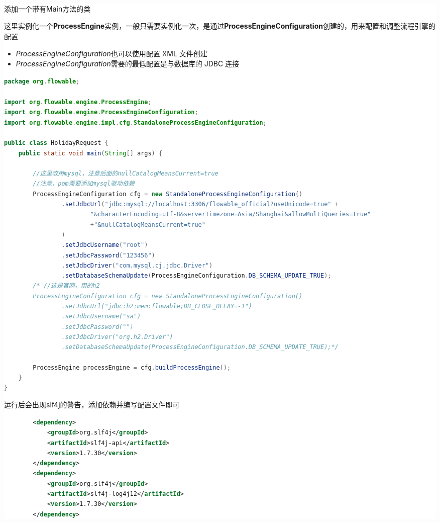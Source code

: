 添加一个带有Main方法的类

这里实例化一个**ProcessEngine**实例，一般只需要实例化一次，是通过**ProcessEngineConfiguration**创建的，用来配置和调整流程引擎的配置

- *ProcessEngineConfiguration*也可以使用配置 XML 文件创建
- *ProcessEngineConfiguration*需要的最低配置是与数据库的 JDBC 连接

```java
package org.flowable;

import org.flowable.engine.ProcessEngine;
import org.flowable.engine.ProcessEngineConfiguration;
import org.flowable.engine.impl.cfg.StandaloneProcessEngineConfiguration;

public class HolidayRequest {
    public static void main(String[] args) {

        //这里改用mysql，注意后面的nullCatalogMeansCurrent=true
        //注意，pom需要添加mysql驱动依赖
        ProcessEngineConfiguration cfg = new StandaloneProcessEngineConfiguration()
                .setJdbcUrl("jdbc:mysql://localhost:3306/flowable_official?useUnicode=true" +
                        "&characterEncoding=utf-8&serverTimezone=Asia/Shanghai&allowMultiQueries=true"
                        +"&nullCatalogMeansCurrent=true"
                )
                .setJdbcUsername("root")
                .setJdbcPassword("123456")
                .setJdbcDriver("com.mysql.cj.jdbc.Driver")
                .setDatabaseSchemaUpdate(ProcessEngineConfiguration.DB_SCHEMA_UPDATE_TRUE);
        /* //这是官网，用的h2
        ProcessEngineConfiguration cfg = new StandaloneProcessEngineConfiguration()
                .setJdbcUrl("jdbc:h2:mem:flowable;DB_CLOSE_DELAY=-1")
                .setJdbcUsername("sa")
                .setJdbcPassword("")
                .setJdbcDriver("org.h2.Driver")
                .setDatabaseSchemaUpdate(ProcessEngineConfiguration.DB_SCHEMA_UPDATE_TRUE);*/

        ProcessEngine processEngine = cfg.buildProcessEngine();
    }
}

```

运行后会出现slf4j的警告，添加依赖并编写配置文件即可

```xml
        <dependency>
            <groupId>org.slf4j</groupId>
            <artifactId>slf4j-api</artifactId>
            <version>1.7.30</version>
        </dependency>
        <dependency>
            <groupId>org.slf4j</groupId>
            <artifactId>slf4j-log4j12</artifactId>
            <version>1.7.30</version>
        </dependency>
```

